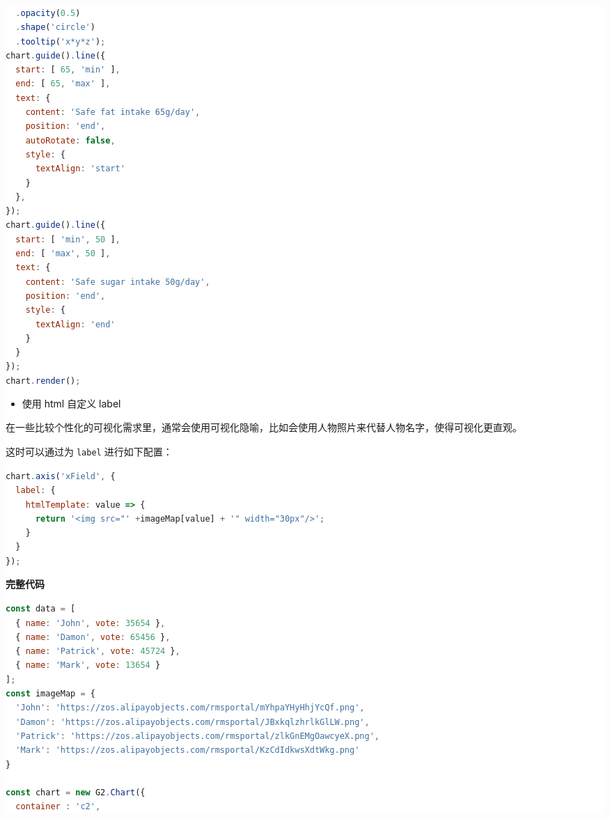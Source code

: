 ```js
  .opacity(0.5)
  .shape('circle')
  .tooltip('x*y*z');
chart.guide().line({
  start: [ 65, 'min' ],
  end: [ 65, 'max' ],
  text: {
    content: 'Safe fat intake 65g/day',
    position: 'end',
    autoRotate: false,
    style: {
      textAlign: 'start'
    }
  },
});
chart.guide().line({
  start: [ 'min', 50 ],
  end: [ 'max', 50 ],
  text: {
    content: 'Safe sugar intake 50g/day',
    position: 'end',
    style: {
      textAlign: 'end'
    }
  }
});
chart.render();
```


- 使用 html 自定义 label


在一些比较个性化的可视化需求里，通常会使用可视化隐喻，比如会使用人物照片来代替人物名字，使得可视化更直观。


这时可以通过为 `label` 进行如下配置：


```js
chart.axis('xField', {
  label: {
    htmlTemplate: value => {
      return '<img src="' +imageMap[value] + '" width="30px"/>';
    }
  }
});
```


**完整代码**


```js
const data = [
  { name: 'John', vote: 35654 },
  { name: 'Damon', vote: 65456 },
  { name: 'Patrick', vote: 45724 },
  { name: 'Mark', vote: 13654 }
];
const imageMap = {
  'John': 'https://zos.alipayobjects.com/rmsportal/mYhpaYHyHhjYcQf.png',
  'Damon': 'https://zos.alipayobjects.com/rmsportal/JBxkqlzhrlkGlLW.png',
  'Patrick': 'https://zos.alipayobjects.com/rmsportal/zlkGnEMgOawcyeX.png',
  'Mark': 'https://zos.alipayobjects.com/rmsportal/KzCdIdkwsXdtWkg.png'
}

const chart = new G2.Chart({
  container : 'c2',
```